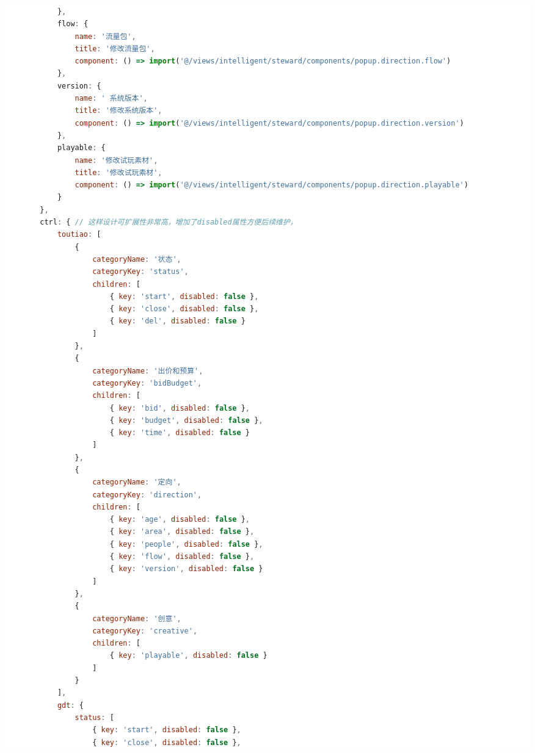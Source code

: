 ```js
            },
            flow: {
                name: '流量包',
                title: '修改流量包',
                component: () => import('@/views/intelligent/steward/components/popup.direction.flow')
            },
            version: {
                name: ' 系统版本',
                title: '修改系统版本',
                component: () => import('@/views/intelligent/steward/components/popup.direction.version')
            },
            playable: {
                name: '修改试玩素材',
                title: '修改试玩素材',
                component: () => import('@/views/intelligent/steward/components/popup.direction.playable')
            }
        },
        ctrl: { // 这样设计可扩展性非常高，增加了disabled属性方便后续维护，
            toutiao: [
                {
                    categoryName: '状态',
                    categoryKey: 'status',
                    children: [
                        { key: 'start', disabled: false },
                        { key: 'close', disabled: false },
                        { key: 'del', disabled: false }
                    ]
                },
                {
                    categoryName: '出价和预算',
                    categoryKey: 'bidBudget',
                    children: [
                        { key: 'bid', disabled: false },
                        { key: 'budget', disabled: false },
                        { key: 'time', disabled: false }
                    ]
                },
                {
                    categoryName: '定向',
                    categoryKey: 'direction',
                    children: [
                        { key: 'age', disabled: false },
                        { key: 'area', disabled: false },
                        { key: 'people', disabled: false },
                        { key: 'flow', disabled: false },
                        { key: 'version', disabled: false }
                    ]
                },
                {
                    categoryName: '创意',
                    categoryKey: 'creative',
                    children: [
                        { key: 'playable', disabled: false }
                    ]
                }
            ],
            gdt: {
                status: [
                    { key: 'start', disabled: false },
                    { key: 'close', disabled: false },
```
